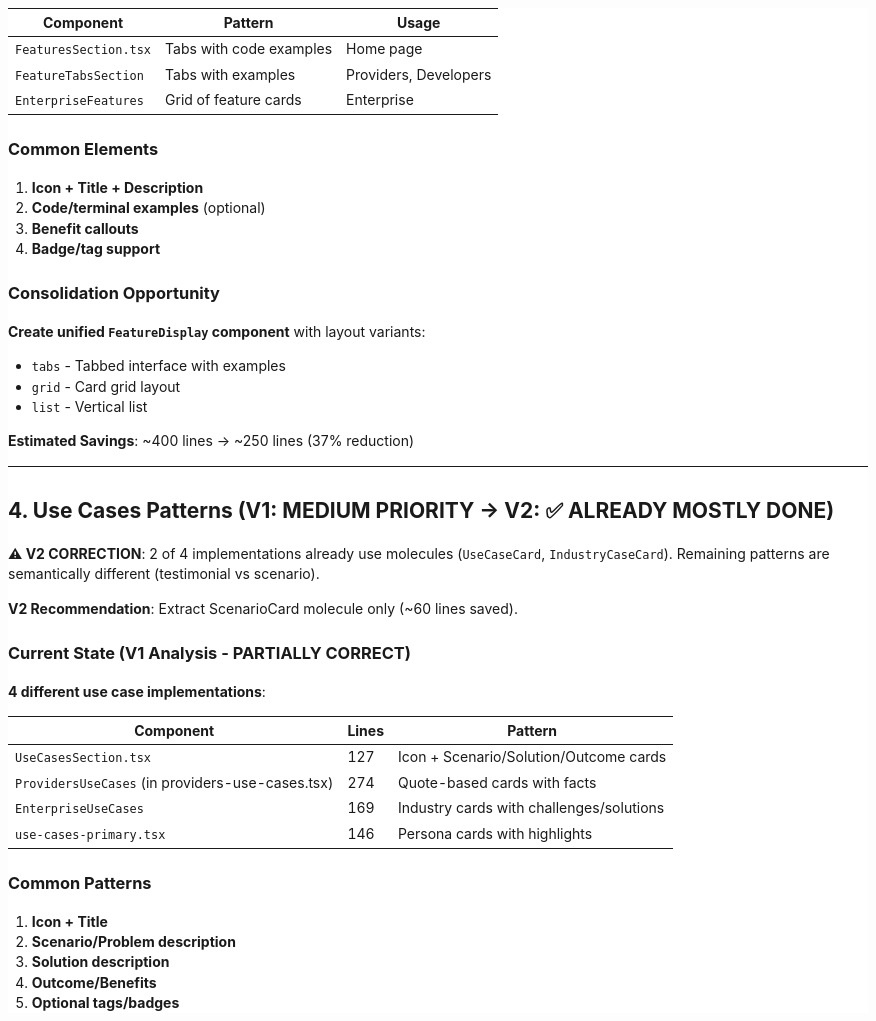 | Component | Pattern | Usage |
|-----------|---------|-------|
| `FeaturesSection.tsx` | Tabs with code examples | Home page |
| `FeatureTabsSection` | Tabs with examples | Providers, Developers |
| `EnterpriseFeatures` | Grid of feature cards | Enterprise |

### Common Elements

1. **Icon + Title + Description**
2. **Code/terminal examples** (optional)
3. **Benefit callouts**
4. **Badge/tag support**

### Consolidation Opportunity

**Create unified `FeatureDisplay` component** with layout variants:
- `tabs` - Tabbed interface with examples
- `grid` - Card grid layout
- `list` - Vertical list

**Estimated Savings**: ~400 lines → ~250 lines (37% reduction)

---

## 4. Use Cases Patterns (V1: MEDIUM PRIORITY → V2: ✅ ALREADY MOSTLY DONE)

**⚠️ V2 CORRECTION**: 2 of 4 implementations already use molecules (`UseCaseCard`, `IndustryCaseCard`). Remaining patterns are semantically different (testimonial vs scenario).

**V2 Recommendation**: Extract ScenarioCard molecule only (~60 lines saved).

### Current State (V1 Analysis - PARTIALLY CORRECT)
**4 different use case implementations**:

| Component | Lines | Pattern |
|-----------|-------|---------|
| `UseCasesSection.tsx` | 127 | Icon + Scenario/Solution/Outcome cards |
| `ProvidersUseCases` (in providers-use-cases.tsx) | 274 | Quote-based cards with facts |
| `EnterpriseUseCases` | 169 | Industry cards with challenges/solutions |
| `use-cases-primary.tsx` | 146 | Persona cards with highlights |

### Common Patterns

1. **Icon + Title**
2. **Scenario/Problem description**
3. **Solution description**
4. **Outcome/Benefits**
5. **Optional tags/badges**
